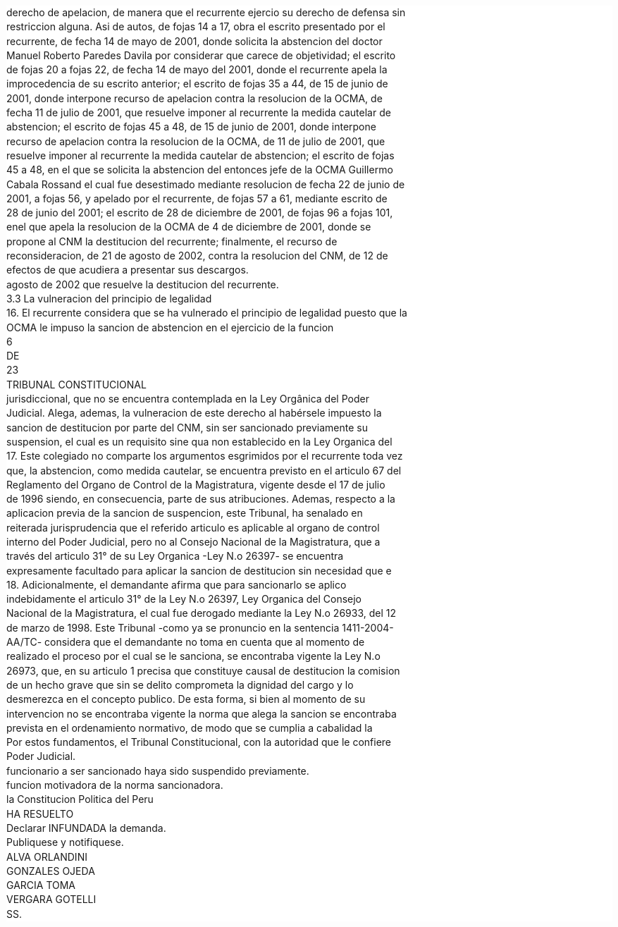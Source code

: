 derecho de apelacion, de manera que el recurrente ejercio su derecho de defensa sin  
restriccion alguna. Asi de autos, de fojas 14 a 17, obra el escrito presentado por el  
recurrente, de fecha 14 de mayo de 2001, donde solicita la abstencion del doctor  
Manuel Roberto Paredes Davila por considerar que carece de objetividad; el escrito  
de fojas 20 a fojas 22, de fecha 14 de mayo del 2001, donde el recurrente apela la  
improcedencia de su escrito anterior; el escrito de fojas 35 a 44, de 15 de junio de  
2001, donde interpone recurso de apelacion contra la resolucion de la OCMA, de  
fecha 11 de julio de 2001, que resuelve imponer al recurrente la medida cautelar de  
abstencion; el escrito de fojas 45 a 48, de 15 de junio de 2001, donde interpone  
recurso de apelacion contra la resolucion de la OCMA, de 11 de julio de 2001, que  
resuelve imponer al recurrente la medida cautelar de abstencion; el escrito de fojas  
45 a 48, en el que se solicita la abstencion del entonces jefe de la OCMA Guillermo  
Cabala Rossand el cual fue desestimado mediante resolucion de fecha 22 de junio de  
2001, a fojas 56, y apelado por el recurrente, de fojas 57 a 61, mediante escrito de  
28 de junio del 2001; el escrito de 28 de diciembre de 2001, de fojas 96 a fojas 101,  
enel que apela la resolucion de la OCMA de 4 de diciembre de 2001, donde se  
propone al CNM la destitucion del recurrente; finalmente, el recurso de  
reconsideracion, de 21 de agosto de 2002, contra la resolucion del CNM, de 12 de  
efectos de que acudiera a presentar sus descargos.  
agosto de 2002 que resuelve la destitucion del recurrente.  
3.3 La vulneracion del principio de legalidad  
16. El recurrente considera que se ha vulnerado el principio de legalidad puesto que la  
OCMA le impuso la sancion de abstencion en el ejercicio de la funcion  
6  
DE  
23  
TRIBUNAL CONSTITUCIONAL  
jurisdiccional, que no se encuentra contemplada en la Ley Orgânica del Poder  
Judicial. Alega, ademas, la vulneracion de este derecho al habérsele impuesto la  
sancion de destitucion por parte del CNM, sin ser sancionado previamente su  
suspension, el cual es un requisito sine qua non establecido en la Ley Organica del  
17. Este colegiado no comparte los argumentos esgrimidos por el recurrente toda vez  
que, la abstencion, como medida cautelar, se encuentra previsto en el articulo 67 del  
Reglamento del Organo de Control de la Magistratura, vigente desde el 17 de julio  
de 1996 siendo, en consecuencia, parte de sus atribuciones. Ademas, respecto a la  
aplicacion previa de la sancion de suspencion, este Tribunal, ha senalado en  
reiterada jurisprudencia que el referido articulo es aplicable al organo de control  
interno del Poder Judicial, pero no al Consejo Nacional de la Magistratura, que a  
través del articulo 31° de su Ley Organica -Ley N.o 26397- se encuentra  
expresamente facultado para aplicar la sancion de destitucion sin necesidad que e  
18. Adicionalmente, el demandante afirma que para sancionarlo se aplico  
indebidamente el articulo 31° de la Ley N.o 26397, Ley Organica del Consejo  
Nacional de la Magistratura, el cual fue derogado mediante la Ley N.o 26933, del 12  
de marzo de 1998. Este Tribunal -como ya se pronuncio en la sentencia 1411-2004-  
AA/TC- considera que el demandante no toma en cuenta que al momento de  
realizado el proceso por el cual se le sanciona, se encontraba vigente la Ley N.o  
26973, que, en su articulo 1 precisa que constituye causal de destitucion la comision  
de un hecho grave que sin se delito comprometa la dignidad del cargo y lo  
desmerezca en el concepto publico. De esta forma, si bien al momento de su  
intervencion no se encontraba vigente la norma que alega la sancion se encontraba  
prevista en el ordenamiento normativo, de modo que se cumplia a cabalidad la  
Por estos fundamentos, el Tribunal Constitucional, con la autoridad que le confiere  
Poder Judicial.  
funcionario a ser sancionado haya sido suspendido previamente.  
funcion motivadora de la norma sancionadora.  
la Constitucion Politica del Peru  
HA RESUELTO  
Declarar INFUNDADA la demanda.  
Publiquese y notifiquese.  
ALVA ORLANDINI  
GONZALES OJEDA  
GARCIA TOMA  
VERGARA GOTELLI  
SS.  